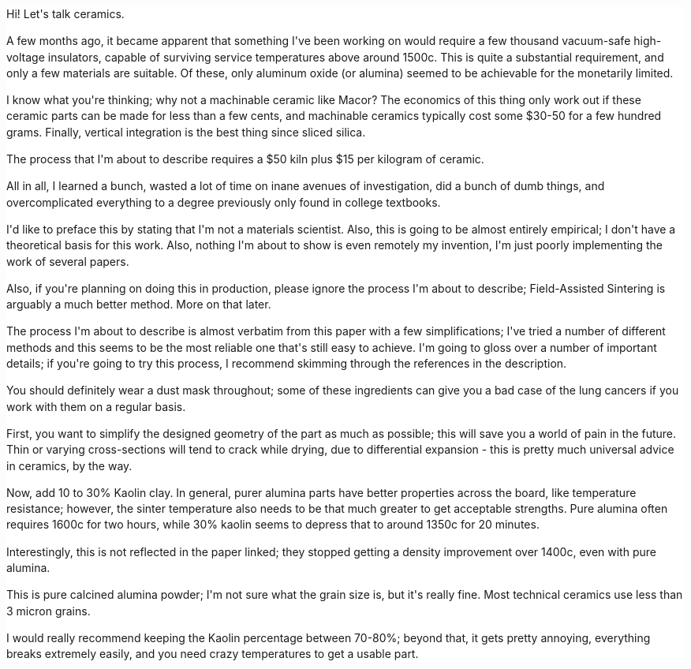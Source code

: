 Hi! Let's talk ceramics.

A few months ago, it became apparent that something I've been working on would require a few thousand vacuum-safe high-voltage insulators, capable of surviving service temperatures above around 1500c. This is quite a substantial requirement, and only a few materials are suitable. Of these, only aluminum oxide (or alumina) seemed to be achievable for the monetarily limited.



I know what you're thinking; why not a machinable ceramic like Macor? The economics of this thing only work out if these ceramic parts can be made for less than a few cents, and machinable ceramics typically cost some $30-50 for a few hundred grams. Finally, vertical integration is the best thing since sliced silica.

The process that I'm about to describe requires a \$50 kiln plus   \$15 per kilogram of ceramic.

All in all, I learned a bunch, wasted a lot of time on inane avenues of investigation, did a bunch of dumb things, and overcomplicated everything to a degree previously only found in college textbooks.



I'd like to preface this by stating that I'm not a materials scientist. Also, this is going to be almost entirely empirical; I don't have a theoretical basis for this work. Also, nothing I'm about to show is even remotely my invention, I'm just poorly implementing the work of several papers.



Also, if you're planning on doing this in production, please ignore the process I'm about to describe; Field-Assisted Sintering is arguably a much better method. More on that later.



The process I'm about to describe is almost verbatim from this paper with a few simplifications; I've tried a number of different methods and this seems to be the most reliable one that's still easy to achieve. I'm going to gloss over a number of important details; if you're going to try this process, I recommend skimming through the references in the description.

You should definitely wear a dust mask throughout; some of these ingredients can give you a bad case of the lung cancers if you work with them on a regular basis.



First, you want to simplify the designed geometry of the part as much as possible; this will save you a world of pain in the future. Thin or varying cross-sections will tend to crack while drying, due to differential expansion - this is pretty much universal advice in ceramics, by the way.



Now, add 10 to 30% Kaolin clay. In general, purer alumina parts have better properties across the board, like temperature resistance; however, the sinter temperature also needs to be that much greater to get acceptable strengths. Pure alumina often requires 1600c for two hours, while 30% kaolin seems to depress that to around 1350c for 20 minutes. 

Interestingly, this is not reflected in the paper linked; they stopped getting a density improvement over 1400c, even with pure alumina.

This is pure calcined alumina powder; I'm not sure what the grain size is, but it's really fine. Most technical ceramics use less than 3 micron grains.

I would really recommend keeping the Kaolin percentage between 70-80%; beyond that, it gets pretty annoying, everything breaks extremely easily, and you need crazy temperatures to get a usable part. 
